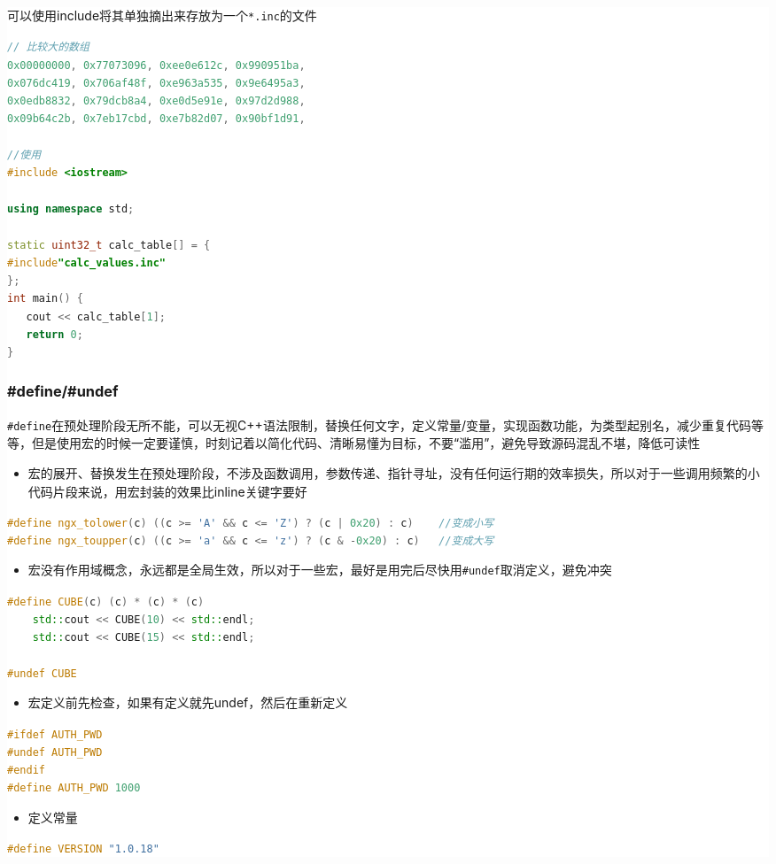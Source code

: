 可以使用include将其单独摘出来存放为一个`*.inc`的文件

```c++
// 比较大的数组
0x00000000, 0x77073096, 0xee0e612c, 0x990951ba,
0x076dc419, 0x706af48f, 0xe963a535, 0x9e6495a3,
0x0edb8832, 0x79dcb8a4, 0xe0d5e91e, 0x97d2d988,
0x09b64c2b, 0x7eb17cbd, 0xe7b82d07, 0x90bf1d91,

//使用
#include <iostream>

using namespace std;

static uint32_t calc_table[] = {
#include"calc_values.inc"
};
int main() {
   cout << calc_table[1];
   return 0;
}
```

### #define/#undef

`#define`在预处理阶段无所不能，可以无视C++语法限制，替换任何文字，定义常量/变量，实现函数功能，为类型起别名，减少重复代码等等，但是使用宏的时候一定要谨慎，时刻记着以简化代码、清晰易懂为目标，不要“滥用”，避免导致源码混乱不堪，降低可读性  

- 宏的展开、替换发生在预处理阶段，不涉及函数调用，参数传递、指针寻址，没有任何运行期的效率损失，所以对于一些调用频繁的小代码片段来说，用宏封装的效果比inline关键字要好

```c++
#define ngx_tolower(c) ((c >= 'A' && c <= 'Z') ? (c | 0x20) : c)	//变成小写
#define ngx_toupper(c) ((c >= 'a' && c <= 'z') ? (c & -0x20) : c)	//变成大写
```

- 宏没有作用域概念，永远都是全局生效，所以对于一些宏，最好是用完后尽快用`#undef`取消定义，避免冲突

```c++
#define CUBE(c) (c) * (c) * (c)
    std::cout << CUBE(10) << std::endl;
    std::cout << CUBE(15) << std::endl;

#undef CUBE
```

- 宏定义前先检查，如果有定义就先undef，然后在重新定义

```c++
#ifdef AUTH_PWD
#undef AUTH_PWD
#endif
#define AUTH_PWD 1000
```

- 定义常量

```c++
#define VERSION "1.0.18"
```
